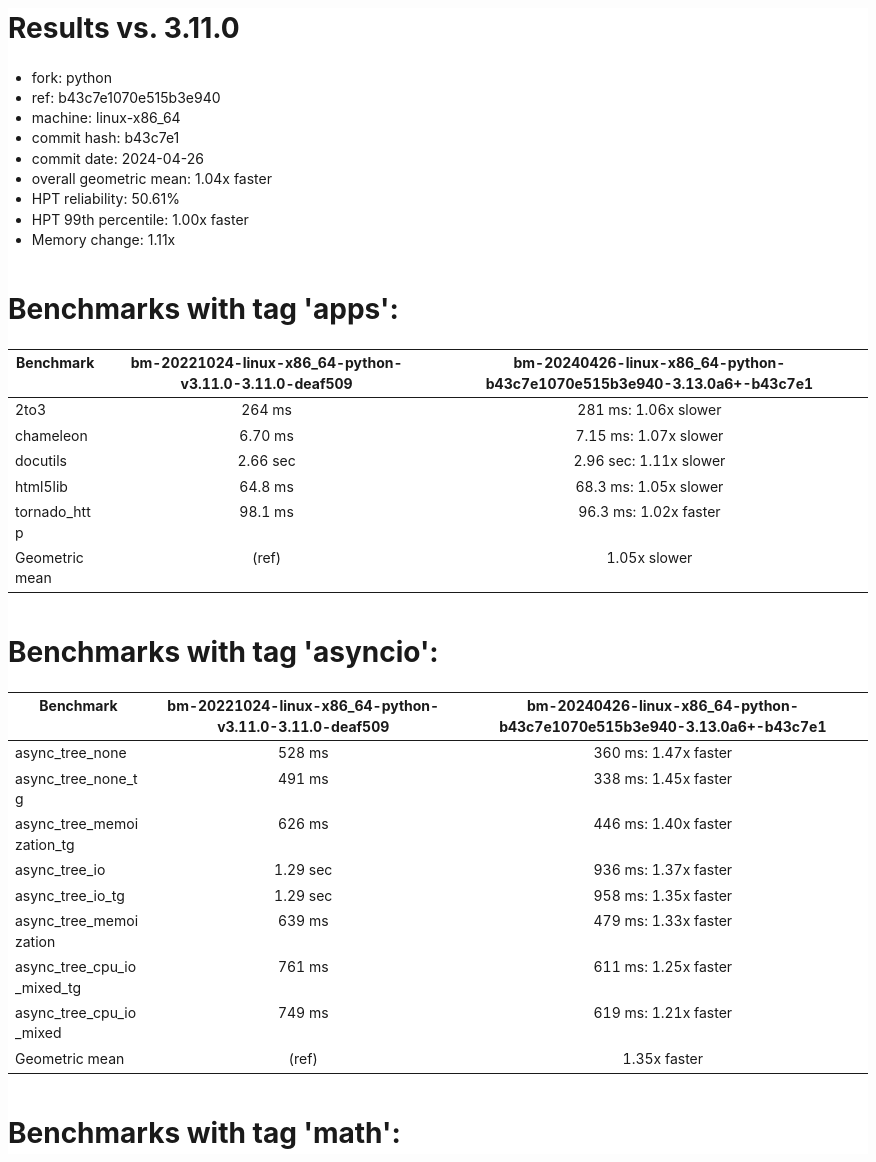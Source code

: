 # Results vs. 3.11.0

- fork: python
- ref: b43c7e1070e515b3e940
- machine: linux-x86_64
- commit hash: b43c7e1
- commit date: 2024-04-26
- overall geometric mean: 1.04x faster
- HPT reliability: 50.61%
- HPT 99th percentile: 1.00x faster
- Memory change: 1.11x

Benchmarks with tag 'apps':
===========================

| Benchmark      | bm-20221024-linux-x86_64-python-v3.11.0-3.11.0-deaf509 | bm-20240426-linux-x86_64-python-b43c7e1070e515b3e940-3.13.0a6+-b43c7e1 |
|----------------|:------------------------------------------------------:|:----------------------------------------------------------------------:|
| 2to3           | 264 ms                                                 | 281 ms: 1.06x slower                                                   |
| chameleon      | 6.70 ms                                                | 7.15 ms: 1.07x slower                                                  |
| docutils       | 2.66 sec                                               | 2.96 sec: 1.11x slower                                                 |
| html5lib       | 64.8 ms                                                | 68.3 ms: 1.05x slower                                                  |
| tornado_http   | 98.1 ms                                                | 96.3 ms: 1.02x faster                                                  |
| Geometric mean | (ref)                                                  | 1.05x slower                                                           |

Benchmarks with tag 'asyncio':
==============================

| Benchmark                  | bm-20221024-linux-x86_64-python-v3.11.0-3.11.0-deaf509 | bm-20240426-linux-x86_64-python-b43c7e1070e515b3e940-3.13.0a6+-b43c7e1 |
|----------------------------|:------------------------------------------------------:|:----------------------------------------------------------------------:|
| async_tree_none            | 528 ms                                                 | 360 ms: 1.47x faster                                                   |
| async_tree_none_tg         | 491 ms                                                 | 338 ms: 1.45x faster                                                   |
| async_tree_memoization_tg  | 626 ms                                                 | 446 ms: 1.40x faster                                                   |
| async_tree_io              | 1.29 sec                                               | 936 ms: 1.37x faster                                                   |
| async_tree_io_tg           | 1.29 sec                                               | 958 ms: 1.35x faster                                                   |
| async_tree_memoization     | 639 ms                                                 | 479 ms: 1.33x faster                                                   |
| async_tree_cpu_io_mixed_tg | 761 ms                                                 | 611 ms: 1.25x faster                                                   |
| async_tree_cpu_io_mixed    | 749 ms                                                 | 619 ms: 1.21x faster                                                   |
| Geometric mean             | (ref)                                                  | 1.35x faster                                                           |

Benchmarks with tag 'math':
===========================
